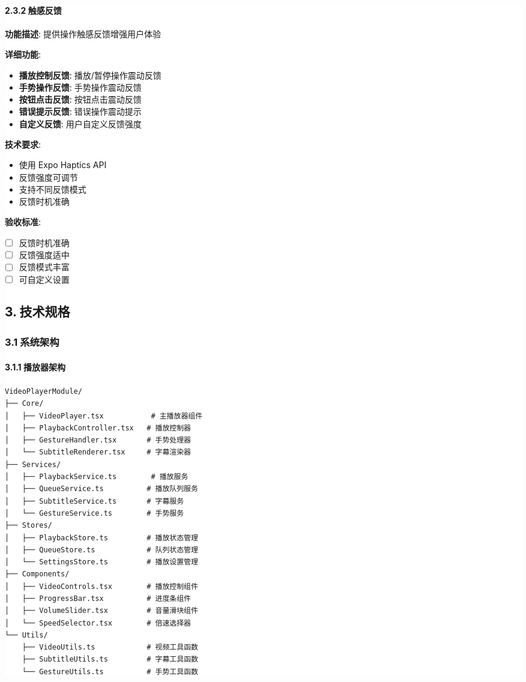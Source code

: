 #### 2.3.2 触感反馈
**功能描述**: 提供操作触感反馈增强用户体验

**详细功能**:
- **播放控制反馈**: 播放/暂停操作震动反馈
- **手势操作反馈**: 手势操作震动反馈
- **按钮点击反馈**: 按钮点击震动反馈
- **错误提示反馈**: 错误操作震动提示
- **自定义反馈**: 用户自定义反馈强度

**技术要求**:
- 使用 Expo Haptics API
- 反馈强度可调节
- 支持不同反馈模式
- 反馈时机准确

**验收标准**:
- [ ] 反馈时机准确
- [ ] 反馈强度适中
- [ ] 反馈模式丰富
- [ ] 可自定义设置

## 3. 技术规格

### 3.1 系统架构

#### 3.1.1 播放器架构
```
VideoPlayerModule/
├── Core/
│   ├── VideoPlayer.tsx           # 主播放器组件
│   ├── PlaybackController.tsx   # 播放控制器
│   ├── GestureHandler.tsx       # 手势处理器
│   └── SubtitleRenderer.tsx     # 字幕渲染器
├── Services/
│   ├── PlaybackService.ts        # 播放服务
│   ├── QueueService.ts          # 播放队列服务
│   ├── SubtitleService.ts       # 字幕服务
│   └── GestureService.ts        # 手势服务
├── Stores/
│   ├── PlaybackStore.ts         # 播放状态管理
│   ├── QueueStore.ts            # 队列状态管理
│   └── SettingsStore.ts         # 播放设置管理
├── Components/
│   ├── VideoControls.tsx        # 播放控制组件
│   ├── ProgressBar.tsx          # 进度条组件
│   ├── VolumeSlider.tsx         # 音量滑块组件
│   └── SpeedSelector.tsx        # 倍速选择器
└── Utils/
    ├── VideoUtils.ts            # 视频工具函数
    ├── SubtitleUtils.ts         # 字幕工具函数
    └── GestureUtils.ts          # 手势工具函数
```
